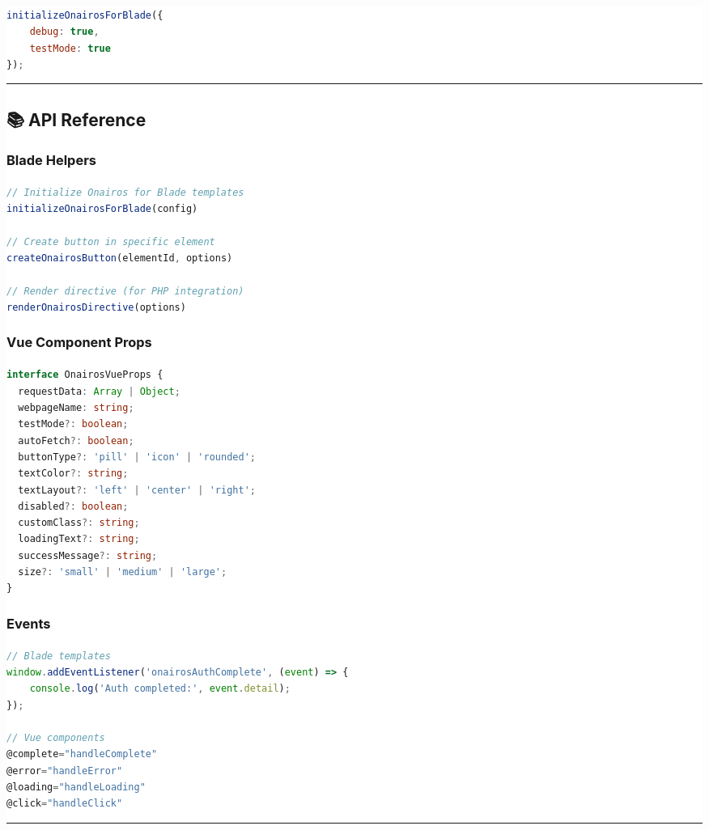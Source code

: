 ```js
initializeOnairosForBlade({
    debug: true,
    testMode: true
});
```

---

## 📚 API Reference

### Blade Helpers

```js
// Initialize Onairos for Blade templates
initializeOnairosForBlade(config)

// Create button in specific element
createOnairosButton(elementId, options)

// Render directive (for PHP integration)
renderOnairosDirective(options)
```

### Vue Component Props

```typescript
interface OnairosVueProps {
  requestData: Array | Object;
  webpageName: string;
  testMode?: boolean;
  autoFetch?: boolean;
  buttonType?: 'pill' | 'icon' | 'rounded';
  textColor?: string;
  textLayout?: 'left' | 'center' | 'right';
  disabled?: boolean;
  customClass?: string;
  loadingText?: string;
  successMessage?: string;
  size?: 'small' | 'medium' | 'large';
}
```

### Events

```js
// Blade templates
window.addEventListener('onairosAuthComplete', (event) => {
    console.log('Auth completed:', event.detail);
});

// Vue components
@complete="handleComplete"
@error="handleError"
@loading="handleLoading"
@click="handleClick"
```

---
